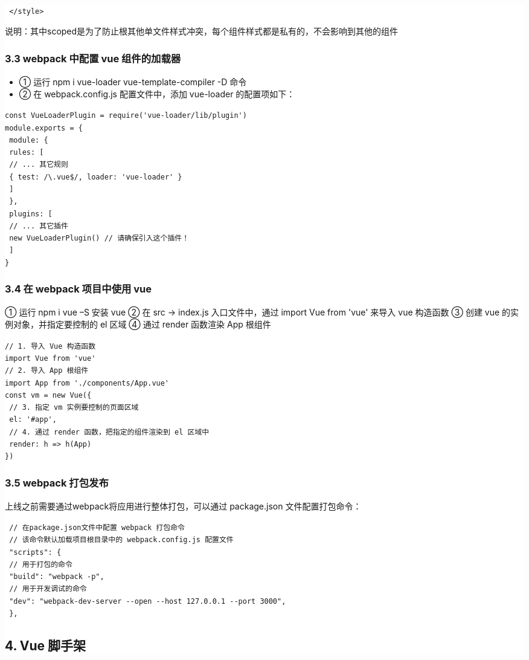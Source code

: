 ```
 </style>
```
说明：其中scoped是为了防止根其他单文件样式冲突，每个组件样式都是私有的，不会影响到其他的组件


### 3.3 webpack 中配置 vue 组件的加载器
* ① 运行 npm i vue-loader vue-template-compiler -D 命令
* ② 在 webpack.config.js 配置文件中，添加 vue-loader 的配置项如下：
 ```
 const VueLoaderPlugin = require('vue-loader/lib/plugin')
 module.exports = {
  module: {
  rules: [
  // ... 其它规则
  { test: /\.vue$/, loader: 'vue-loader' }
  ]
  },
  plugins: [
  // ... 其它插件
  new VueLoaderPlugin() // 请确保引入这个插件！
  ]
 }
 ```
 
### 3.4 在 webpack 项目中使用 vue
 ① 运行 npm i vue –S 安装 vue
 ② 在 src -> index.js 入口文件中，通过 import Vue from 'vue' 来导入 vue 构造函数
 ③ 创建 vue 的实例对象，并指定要控制的 el 区域
 ④ 通过 render 函数渲染 App 根组件
  ```
  // 1. 导入 Vue 构造函数
  import Vue from 'vue'
  // 2. 导入 App 根组件
  import App from './components/App.vue'
  const vm = new Vue({
   // 3. 指定 vm 实例要控制的页面区域
   el: '#app',
   // 4. 通过 render 函数，把指定的组件渲染到 el 区域中
   render: h => h(App)
  })
  ```
  
### 3.5 webpack 打包发布
上线之前需要通过webpack将应用进行整体打包，可以通过 package.json 文件配置打包命令：
```
 // 在package.json文件中配置 webpack 打包命令
 // 该命令默认加载项目根目录中的 webpack.config.js 配置文件
 "scripts": {
 // 用于打包的命令
 "build": "webpack -p",
 // 用于开发调试的命令
 "dev": "webpack-dev-server --open --host 127.0.0.1 --port 3000",
 },
 ```
## 4. Vue 脚手架
